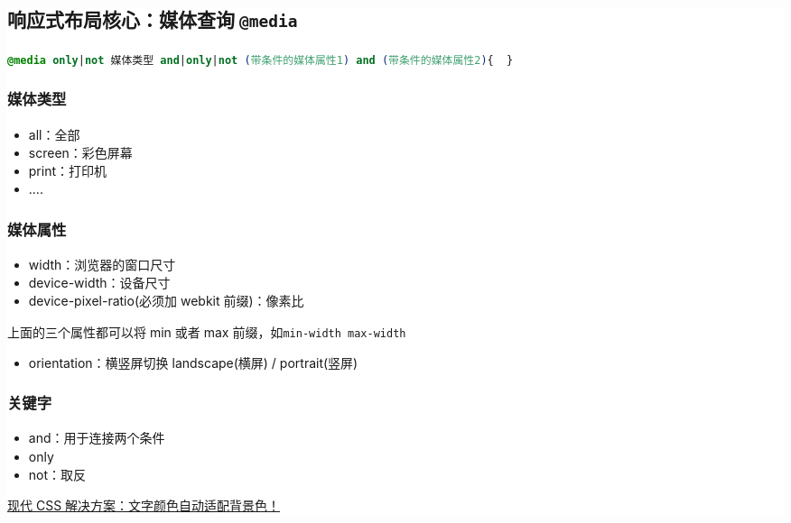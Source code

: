 

## 响应式布局核心：媒体查询 `@media`

```css
@media only|not 媒体类型 and|only|not (带条件的媒体属性1) and (带条件的媒体属性2){  }
```

### 媒体类型

+ all：全部
+ screen：彩色屏幕
+ print：打印机
+ ....

### 媒体属性

+ width：浏览器的窗口尺寸
+ device-width：设备尺寸
+ device-pixel-ratio(必须加 webkit 前缀)：像素比

上面的三个属性都可以将 min 或者 max 前缀，如`min-width max-width`

+ orientation：横竖屏切换 landscape(横屏) / portrait(竖屏)

### 关键字

+ and：用于连接两个条件
+ only
+ not：取反



[现代 CSS 解决方案：文字颜色自动适配背景色！](https://segmentfault.com/a/1190000044534396)